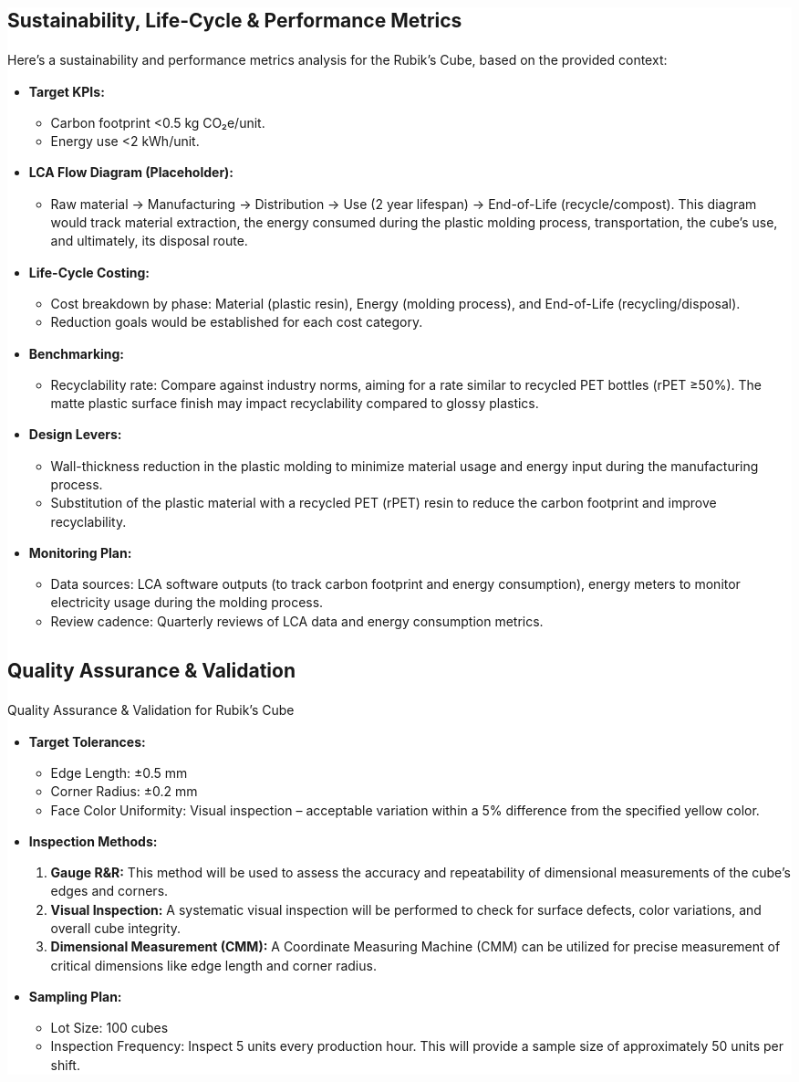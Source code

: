 ## Sustainability, Life-Cycle & Performance Metrics

Here’s a sustainability and performance metrics analysis for the Rubik’s Cube, based on the provided context:

*   **Target KPIs:**
    *   Carbon footprint <0.5 kg CO₂e/unit.
    *   Energy use <2 kWh/unit.

*   **LCA Flow Diagram (Placeholder):**
    *   Raw material → Manufacturing → Distribution → Use (2 year lifespan) → End-of-Life (recycle/compost). This diagram would track material extraction, the energy consumed during the plastic molding process, transportation, the cube’s use, and ultimately, its disposal route.

*   **Life-Cycle Costing:**
    *   Cost breakdown by phase: Material (plastic resin), Energy (molding process), and End-of-Life (recycling/disposal).
    *   Reduction goals would be established for each cost category.

*   **Benchmarking:**
    *   Recyclability rate: Compare against industry norms, aiming for a rate similar to recycled PET bottles (rPET ≥50%). The matte plastic surface finish may impact recyclability compared to glossy plastics.

*   **Design Levers:**
    *   Wall-thickness reduction in the plastic molding to minimize material usage and energy input during the manufacturing process.
    *   Substitution of the plastic material with a recycled PET (rPET) resin to reduce the carbon footprint and improve recyclability.

*   **Monitoring Plan:**
    *   Data sources: LCA software outputs (to track carbon footprint and energy consumption), energy meters to monitor electricity usage during the molding process.
    *   Review cadence: Quarterly reviews of LCA data and energy consumption metrics.

## Quality Assurance & Validation

Quality Assurance & Validation for Rubik’s Cube

*   **Target Tolerances:**
    *   Edge Length: ±0.5 mm
    *   Corner Radius: ±0.2 mm
    *   Face Color Uniformity: Visual inspection – acceptable variation within a 5% difference from the specified yellow color.

*   **Inspection Methods:**
    1.  **Gauge R&R:** This method will be used to assess the accuracy and repeatability of dimensional measurements of the cube’s edges and corners.
    2.  **Visual Inspection:** A systematic visual inspection will be performed to check for surface defects, color variations, and overall cube integrity.
    3.  **Dimensional Measurement (CMM):** A Coordinate Measuring Machine (CMM) can be utilized for precise measurement of critical dimensions like edge length and corner radius.

*   **Sampling Plan:**
    *   Lot Size: 100 cubes
    *   Inspection Frequency: Inspect 5 units every production hour. This will provide a sample size of approximately 50 units per shift.

